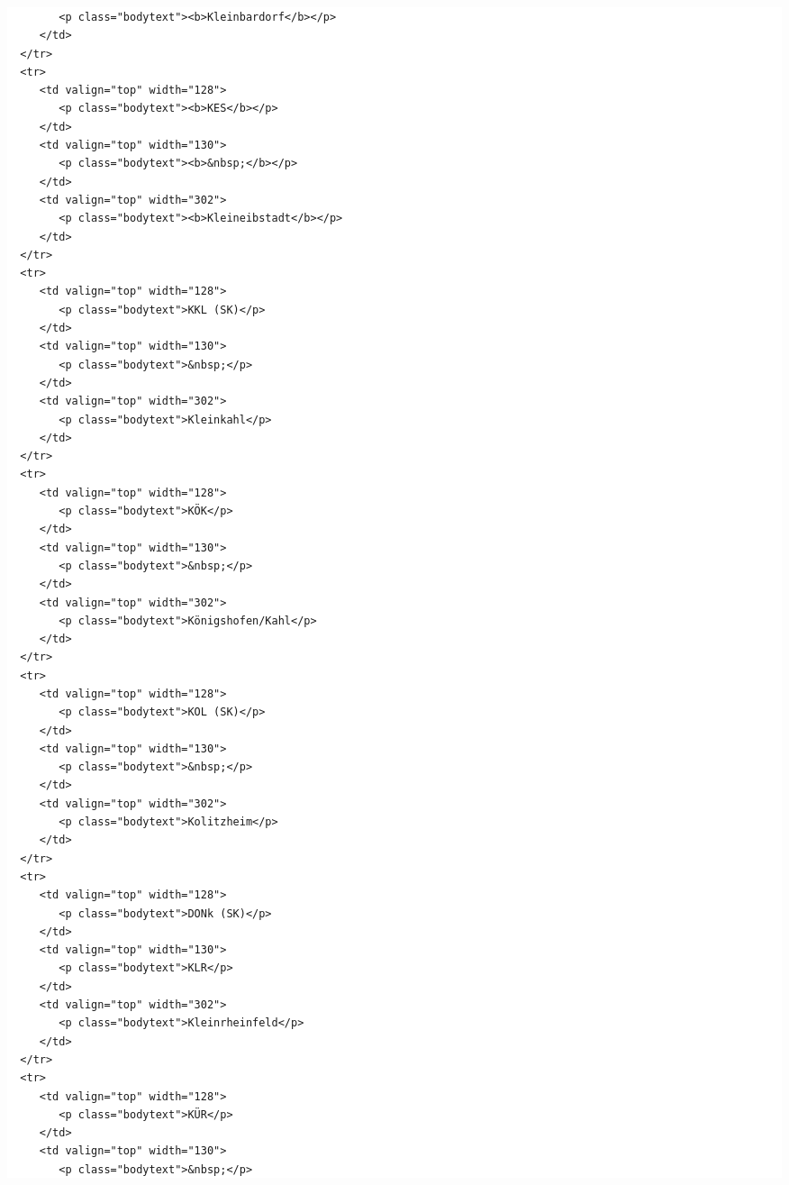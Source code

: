             <p class="bodytext"><b>Kleinbardorf</b></p>
         </td>
      </tr>
      <tr>
         <td valign="top" width="128">
            <p class="bodytext"><b>KES</b></p>
         </td>
         <td valign="top" width="130">
            <p class="bodytext"><b>&nbsp;</b></p>
         </td>
         <td valign="top" width="302">
            <p class="bodytext"><b>Kleineibstadt</b></p>
         </td>
      </tr>
      <tr>
         <td valign="top" width="128">
            <p class="bodytext">KKL (SK)</p>
         </td>
         <td valign="top" width="130">
            <p class="bodytext">&nbsp;</p>
         </td>
         <td valign="top" width="302">
            <p class="bodytext">Kleinkahl</p>
         </td>
      </tr>
      <tr>
         <td valign="top" width="128">
            <p class="bodytext">KÖK</p>
         </td>
         <td valign="top" width="130">
            <p class="bodytext">&nbsp;</p>
         </td>
         <td valign="top" width="302">
            <p class="bodytext">Königshofen/Kahl</p>
         </td>
      </tr>
      <tr>
         <td valign="top" width="128">
            <p class="bodytext">KOL (SK)</p>
         </td>
         <td valign="top" width="130">
            <p class="bodytext">&nbsp;</p>
         </td>
         <td valign="top" width="302">
            <p class="bodytext">Kolitzheim</p>
         </td>
      </tr>
      <tr>
         <td valign="top" width="128">
            <p class="bodytext">DONk (SK)</p>
         </td>
         <td valign="top" width="130">
            <p class="bodytext">KLR</p>
         </td>
         <td valign="top" width="302">
            <p class="bodytext">Kleinrheinfeld</p>
         </td>
      </tr>
      <tr>
         <td valign="top" width="128">
            <p class="bodytext">KÜR</p>
         </td>
         <td valign="top" width="130">
            <p class="bodytext">&nbsp;</p>